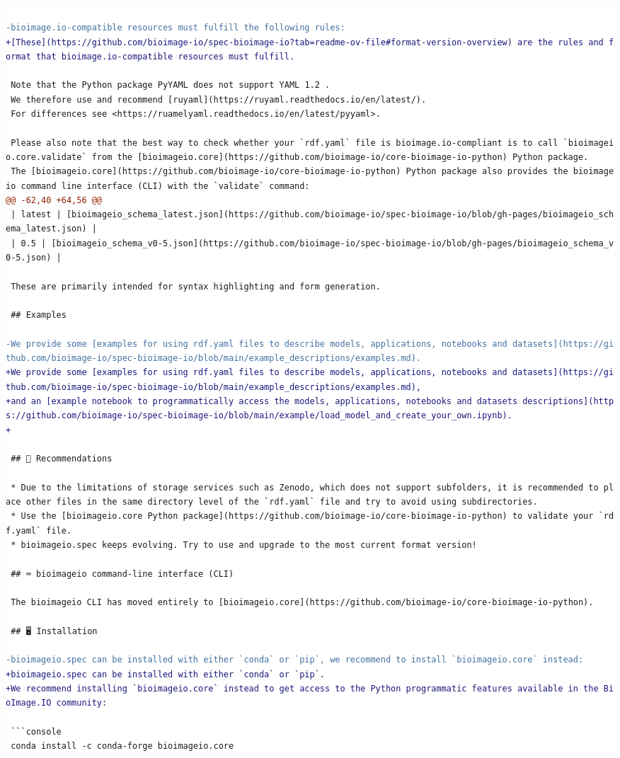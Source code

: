 ```diff
 
-bioimage.io-compatible resources must fulfill the following rules:
+[These](https://github.com/bioimage-io/spec-bioimage-io?tab=readme-ov-file#format-version-overview) are the rules and format that bioimage.io-compatible resources must fulfill.
 
 Note that the Python package PyYAML does not support YAML 1.2 .
 We therefore use and recommend [ruyaml](https://ruyaml.readthedocs.io/en/latest/).
 For differences see <https://ruamelyaml.readthedocs.io/en/latest/pyyaml>.
 
 Please also note that the best way to check whether your `rdf.yaml` file is bioimage.io-compliant is to call `bioimageio.core.validate` from the [bioimageio.core](https://github.com/bioimage-io/core-bioimage-io-python) Python package.
 The [bioimageio.core](https://github.com/bioimage-io/core-bioimage-io-python) Python package also provides the bioimageio command line interface (CLI) with the `validate` command:
@@ -62,40 +64,56 @@
 | latest | [bioimageio_schema_latest.json](https://github.com/bioimage-io/spec-bioimage-io/blob/gh-pages/bioimageio_schema_latest.json) |
 | 0.5 | [bioimageio_schema_v0-5.json](https://github.com/bioimage-io/spec-bioimage-io/blob/gh-pages/bioimageio_schema_v0-5.json) |
 
 These are primarily intended for syntax highlighting and form generation.
 
 ## Examples
 
-We provide some [examples for using rdf.yaml files to describe models, applications, notebooks and datasets](https://github.com/bioimage-io/spec-bioimage-io/blob/main/example_descriptions/examples.md).
+We provide some [examples for using rdf.yaml files to describe models, applications, notebooks and datasets](https://github.com/bioimage-io/spec-bioimage-io/blob/main/example_descriptions/examples.md),
+and an [example notebook to programmatically access the models, applications, notebooks and datasets descriptions](https://github.com/bioimage-io/spec-bioimage-io/blob/main/example/load_model_and_create_your_own.ipynb).
+
 
 ## 💁 Recommendations
 
 * Due to the limitations of storage services such as Zenodo, which does not support subfolders, it is recommended to place other files in the same directory level of the `rdf.yaml` file and try to avoid using subdirectories.
 * Use the [bioimageio.core Python package](https://github.com/bioimage-io/core-bioimage-io-python) to validate your `rdf.yaml` file.
 * bioimageio.spec keeps evolving. Try to use and upgrade to the most current format version!
 
 ## ⌨ bioimageio command-line interface (CLI)
 
 The bioimageio CLI has moved entirely to [bioimageio.core](https://github.com/bioimage-io/core-bioimage-io-python).
 
 ## 🖥 Installation
 
-bioimageio.spec can be installed with either `conda` or `pip`, we recommend to install `bioimageio.core` instead:
+bioimageio.spec can be installed with either `conda` or `pip`. 
+We recommend installing `bioimageio.core` instead to get access to the Python programmatic features available in the BioImage.IO community:
 
 ```console
 conda install -c conda-forge bioimageio.core
 ```
 
